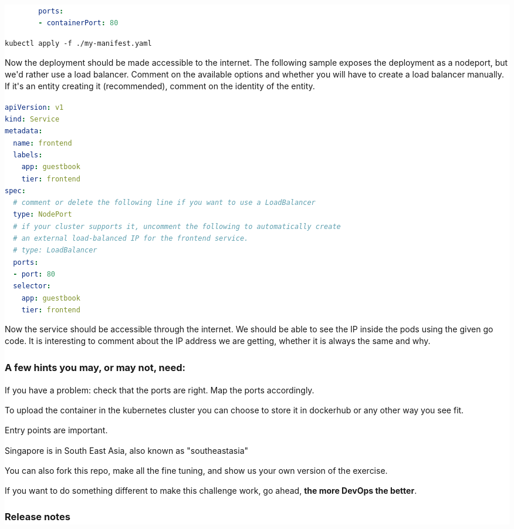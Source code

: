 ``` yaml
        ports:
        - containerPort: 80
```
`kubectl apply -f ./my-manifest.yaml`

Now the deployment should be made accessible to the internet. The following sample exposes the deployment as a nodeport, but we'd rather use a load balancer. Comment on the available options and whether you will have to create a load balancer manually. If it's an entity creating it (recommended), comment on the identity of the entity.

``` yaml
apiVersion: v1
kind: Service
metadata:
  name: frontend
  labels:
    app: guestbook
    tier: frontend
spec:
  # comment or delete the following line if you want to use a LoadBalancer
  type: NodePort 
  # if your cluster supports it, uncomment the following to automatically create
  # an external load-balanced IP for the frontend service.
  # type: LoadBalancer
  ports:
  - port: 80
  selector:
    app: guestbook
    tier: frontend
```

Now the service should be accessible through the internet. We should be able to see the IP inside the pods using the given go code. It is interesting to comment about the IP address we are getting, whether it is always the same and why.


### A few hints you may, or may not, need:

If you have a problem: check that the ports are right. Map the ports accordingly.

To upload the container in the kubernetes cluster you can choose to store it in dockerhub or any other way you see fit. 

Entry points are important.

Singapore is in South East Asia, also known as "southeastasia"

You can also fork this repo, make all the fine tuning, and show us your own version of the exercise.

If you want to do something different to make this challenge work, go ahead, **the more DevOps the better**.


### Release notes
